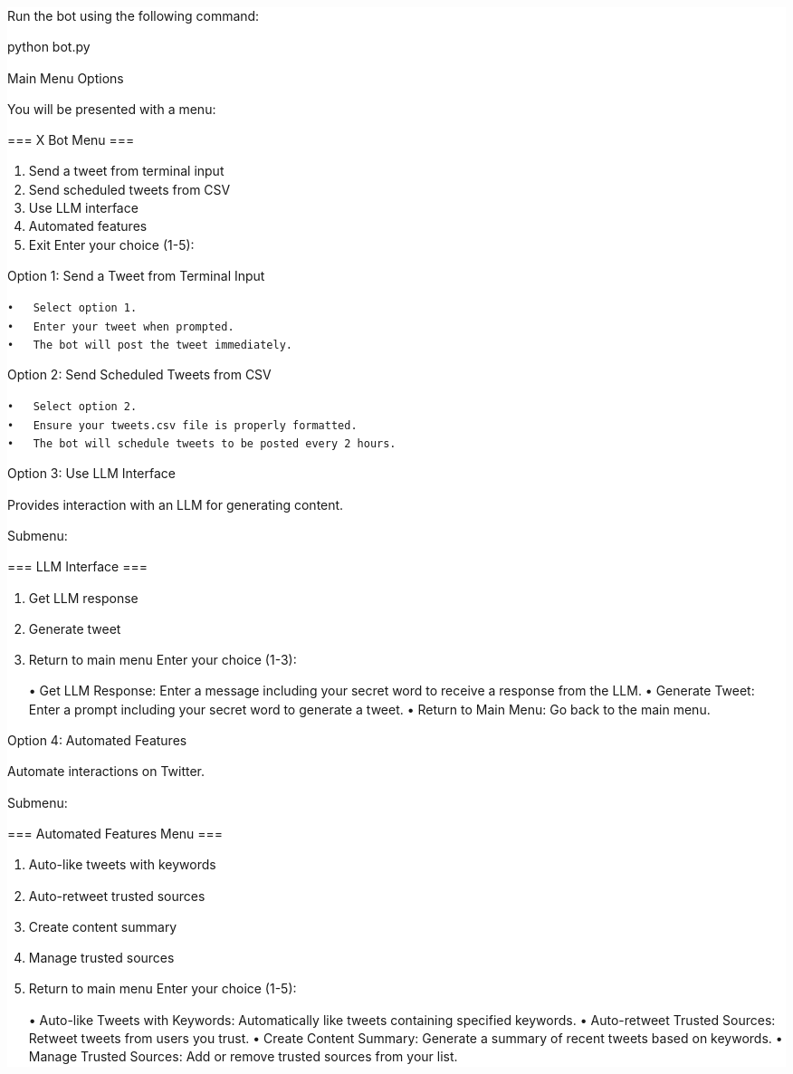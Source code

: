 Run the bot using the following command:

python bot.py

Main Menu Options

You will be presented with a menu:

=== X Bot Menu ===
1. Send a tweet from terminal input
2. Send scheduled tweets from CSV
3. Use LLM interface
4. Automated features
5. Exit
Enter your choice (1-5):

Option 1: Send a Tweet from Terminal Input

	•	Select option 1.
	•	Enter your tweet when prompted.
	•	The bot will post the tweet immediately.

Option 2: Send Scheduled Tweets from CSV

	•	Select option 2.
	•	Ensure your tweets.csv file is properly formatted.
	•	The bot will schedule tweets to be posted every 2 hours.

Option 3: Use LLM Interface

Provides interaction with an LLM for generating content.

Submenu:

=== LLM Interface ===
1. Get LLM response
2. Generate tweet
3. Return to main menu
Enter your choice (1-3):

	•	Get LLM Response: Enter a message including your secret word to receive a response from the LLM.
	•	Generate Tweet: Enter a prompt including your secret word to generate a tweet.
	•	Return to Main Menu: Go back to the main menu.

Option 4: Automated Features

Automate interactions on Twitter.

Submenu:

=== Automated Features Menu ===
1. Auto-like tweets with keywords
2. Auto-retweet trusted sources
3. Create content summary
4. Manage trusted sources
5. Return to main menu
Enter your choice (1-5):

	•	Auto-like Tweets with Keywords: Automatically like tweets containing specified keywords.
	•	Auto-retweet Trusted Sources: Retweet tweets from users you trust.
	•	Create Content Summary: Generate a summary of recent tweets based on keywords.
	•	Manage Trusted Sources: Add or remove trusted sources from your list.
